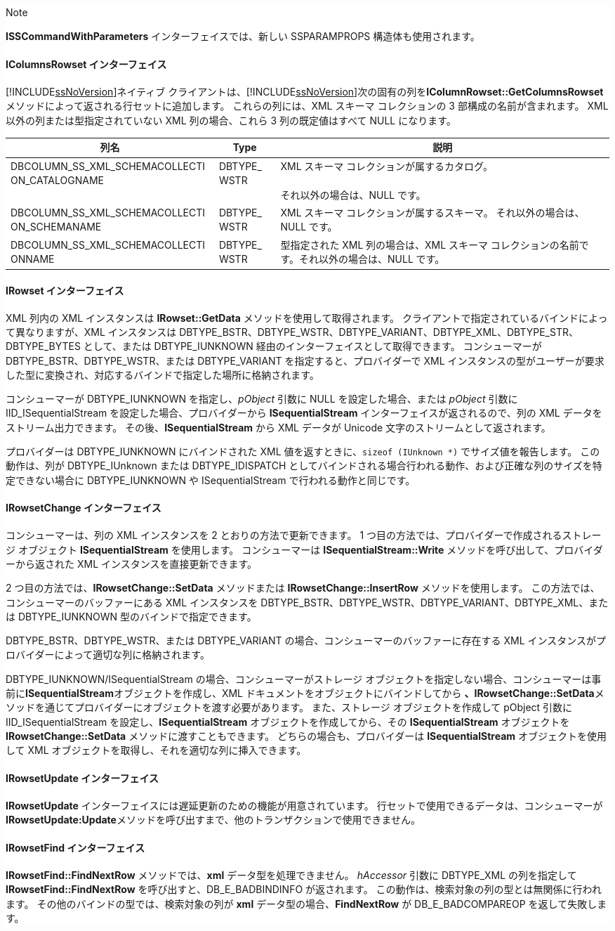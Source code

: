 > [!NOTE]  
>  **ISSCommandWithParameters** インターフェイスでは、新しい SSPARAMPROPS 構造体も使用されます。  
  
#### <a name="the-icolumnsrowset-interface"></a>IColumnsRowset インターフェイス  
 [!INCLUDE[ssNoVersion](../../../includes/ssnoversion-md.md)]ネイティブ クライアントは、[!INCLUDE[ssNoVersion](../../../includes/ssnoversion-md.md)]次の固有の列を**IColumnRowset::GetColumnsRowset**メソッドによって返される行セットに追加します。 これらの列には、XML スキーマ コレクションの 3 部構成の名前が含まれます。 XML 以外の列または型指定されていない XML 列の場合、これら 3 列の既定値はすべて NULL になります。  
  
|列名|Type|説明|  
|-----------------|----------|-----------------|  
|DBCOLUMN_SS_XML_SCHEMACOLLECTION_CATALOGNAME|DBTYPE_WSTR|XML スキーマ コレクションが属するカタログ。<br /><br /> それ以外の場合は、NULL です。|  
|DBCOLUMN_SS_XML_SCHEMACOLLECTION_SCHEMANAME|DBTYPE_WSTR|XML スキーマ コレクションが属するスキーマ。 それ以外の場合は、NULL です。|  
|DBCOLUMN_SS_XML_SCHEMACOLLECTIONNAME|DBTYPE_WSTR|型指定された XML 列の場合は、XML スキーマ コレクションの名前です。それ以外の場合は、NULL です。|  
  
#### <a name="the-irowset-interface"></a>IRowset インターフェイス  
 XML 列内の XML インスタンスは **IRowset::GetData** メソッドを使用して取得されます。 クライアントで指定されているバインドによって異なりますが、XML インスタンスは DBTYPE_BSTR、DBTYPE_WSTR、DBTYPE_VARIANT、DBTYPE_XML、DBTYPE_STR、DBTYPE_BYTES として、または DBTYPE_IUNKNOWN 経由のインターフェイスとして取得できます。 コンシューマーが DBTYPE_BSTR、DBTYPE_WSTR、または DBTYPE_VARIANT を指定すると、プロバイダーで XML インスタンスの型がユーザーが要求した型に変換され、対応するバインドで指定した場所に格納されます。  
  
 コンシューマーが DBTYPE_IUNKNOWN を指定し、*pObject* 引数に NULL を設定した場合、または *pObject* 引数に IID_ISequentialStream を設定した場合、プロバイダーから **ISequentialStream** インターフェイスが返されるので、列の XML データをストリーム出力できます。 その後、**ISequentialStream** から XML データが Unicode 文字のストリームとして返されます。  
  
 プロバイダーは DBTYPE_IUNKNOWN にバインドされた XML 値を返すときに、`sizeof (IUnknown *)` でサイズ値を報告します。 この動作は、列が DBTYPE_IUnknown または DBTYPE_IDISPATCH としてバインドされる場合行われる動作、および正確な列のサイズを特定できない場合に DBTYPE_IUNKNOWN や ISequentialStream で行われる動作と同じです。  
  
#### <a name="the-irowsetchange-interface"></a>IRowsetChange インターフェイス  
 コンシューマーは、列の XML インスタンスを 2 とおりの方法で更新できます。 1 つ目の方法では、プロバイダーで作成されるストレージ オブジェクト **ISequentialStream** を使用します。 コンシューマーは **ISequentialStream::Write** メソッドを呼び出して、プロバイダーから返された XML インスタンスを直接更新できます。  
  
 2 つ目の方法では、**IRowsetChange::SetData** メソッドまたは **IRowsetChange::InsertRow** メソッドを使用します。 この方法では、コンシューマーのバッファーにある XML インスタンスを DBTYPE_BSTR、DBTYPE_WSTR、DBTYPE_VARIANT、DBTYPE_XML、または DBTYPE_IUNKNOWN 型のバインドで指定できます。  
  
 DBTYPE_BSTR、DBTYPE_WSTR、または DBTYPE_VARIANT の場合、コンシューマーのバッファーに存在する XML インスタンスがプロバイダーによって適切な列に格納されます。  
  
 DBTYPE_IUNKNOWN/ISequentialStream の場合、コンシューマーがストレージ オブジェクトを指定しない場合、コンシューマーは事前に**ISequentialStream**オブジェクトを作成し、XML ドキュメントをオブジェクトにバインドしてから **、IRowsetChange::SetData**メソッドを通じてプロバイダーにオブジェクトを渡す必要があります。 また、ストレージ オブジェクトを作成して pObject 引数に IID_ISequentialStream を設定し、**ISequentialStream** オブジェクトを作成してから、その **ISequentialStream** オブジェクトを **IRowsetChange::SetData** メソッドに渡すこともできます。 どちらの場合も、プロバイダーは **ISequentialStream** オブジェクトを使用して XML オブジェクトを取得し、それを適切な列に挿入できます。  
  
#### <a name="the-irowsetupdate-interface"></a>IRowsetUpdate インターフェイス  
 **IRowsetUpdate** インターフェイスには遅延更新のための機能が用意されています。 行セットで使用できるデータは、コンシューマーが**IRowsetUpdate:Update**メソッドを呼び出すまで、他のトランザクションで使用できません。  
  
#### <a name="the-irowsetfind-interface"></a>IRowsetFind インターフェイス  
 **IRowsetFind::FindNextRow** メソッドでは、**xml** データ型を処理できません。 *hAccessor* 引数に DBTYPE_XML の列を指定して **IRowsetFind::FindNextRow** を呼び出すと、DB_E_BADBINDINFO が返されます。 この動作は、検索対象の列の型とは無関係に行われます。 その他のバインドの型では、検索対象の列が **xml** データ型の場合、**FindNextRow** が DB_E_BADCOMPAREOP を返して失敗します。  
  